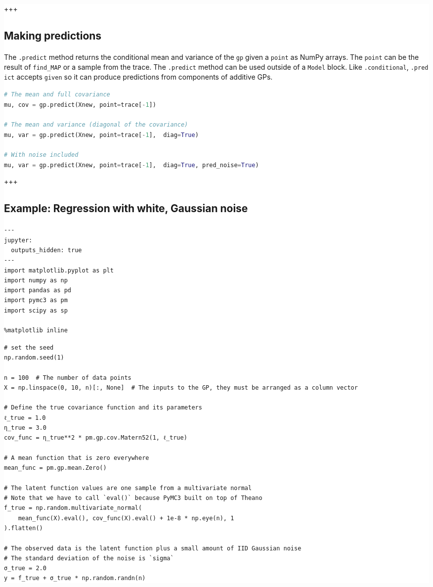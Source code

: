 +++

## Making predictions

The `.predict` method returns the conditional mean and variance of the `gp` given a `point` as NumPy arrays.  The `point` can be the result of `find_MAP` or a sample from the trace.  The `.predict` method can be used outside of a `Model` block.  Like `.conditional`, `.predict` accepts `given` so it can produce predictions from components of additive GPs.

```python
# The mean and full covariance
mu, cov = gp.predict(Xnew, point=trace[-1])

# The mean and variance (diagonal of the covariance)
mu, var = gp.predict(Xnew, point=trace[-1],  diag=True)

# With noise included
mu, var = gp.predict(Xnew, point=trace[-1],  diag=True, pred_noise=True)
```

+++

## Example: Regression with white, Gaussian noise

```{code-cell} ipython3
---
jupyter:
  outputs_hidden: true
---
import matplotlib.pyplot as plt
import numpy as np
import pandas as pd
import pymc3 as pm
import scipy as sp

%matplotlib inline
```

```{code-cell} ipython3
# set the seed
np.random.seed(1)

n = 100  # The number of data points
X = np.linspace(0, 10, n)[:, None]  # The inputs to the GP, they must be arranged as a column vector

# Define the true covariance function and its parameters
ℓ_true = 1.0
η_true = 3.0
cov_func = η_true**2 * pm.gp.cov.Matern52(1, ℓ_true)

# A mean function that is zero everywhere
mean_func = pm.gp.mean.Zero()

# The latent function values are one sample from a multivariate normal
# Note that we have to call `eval()` because PyMC3 built on top of Theano
f_true = np.random.multivariate_normal(
    mean_func(X).eval(), cov_func(X).eval() + 1e-8 * np.eye(n), 1
).flatten()

# The observed data is the latent function plus a small amount of IID Gaussian noise
# The standard deviation of the noise is `sigma`
σ_true = 2.0
y = f_true + σ_true * np.random.randn(n)

```